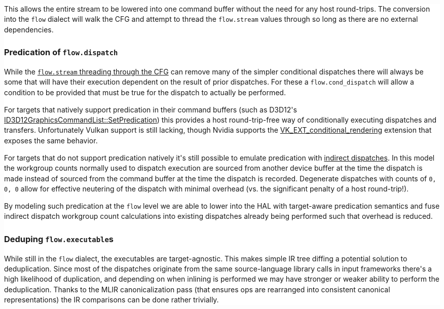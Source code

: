 This allows the entire stream to be lowered into one command buffer without the
need for any host round-trips. The conversion into the `flow` dialect will walk
the CFG and attempt to thread the `flow.stream` values through so long as there
are no external dependencies.

### Predication of `flow.dispatch`

<a id="markdown-Predication%20of%20%60flow.dispatch%60" name="Predication%20of%20%60flow.dispatch%60"></a>

While the
[`flow.stream` threading through the CFG](#threading-flowstream-through-the-cfg)
can remove many of the simpler conditional dispatches there will always be some
that will have their execution dependent on the result of prior dispatches. For
these a `flow.cond_dispatch` will allow a condition to be provided that must be
true for the dispatch to actually be performed.

For targets that natively support predication in their command buffers (such as
D3D12's
[ID3D12GraphicsCommandList::SetPredication](https://docs.microsoft.com/en-us/windows/win32/api/d3d12/nf-d3d12-id3d12graphicscommandlist-setpredication))
this provides a host round-trip-free way of conditionally executing dispatches
and transfers. Unfortunately Vulkan support is still lacking, though Nvidia
supports the
[VK_EXT_conditional_rendering](https://www.saschawillems.de/blog/2018/09/05/vulkan-conditional-rendering/)
extension that exposes the same behavior.

For targets that do not support predication natively it's still possible to
emulate predication with
[indirect dispatches](https://github.com/gpuweb/gpuweb/issues/31). In this model
the workgroup counts normally used to dispatch execution are sourced from
another device buffer at the time the dispatch is made instead of sourced from
the command buffer at the time the dispatch is recorded. Degenerate dispatches
with counts of `0, 0, 0` allow for effective neutering of the dispatch with
minimal overhead (vs. the significant penalty of a host round-trip!).

By modeling such predication at the `flow` level we are able to lower into the
HAL with target-aware predication semantics and fuse indirect dispatch workgroup
count calculations into existing dispatches already being performed such that
overhead is reduced.

### Deduping `flow.executable`s

<a id="markdown-Deduping%20%60flow.executable%60s" name="Deduping%20%60flow.executable%60s"></a>

While still in the `flow` dialect, the executables are target-agnostic. This
makes simple IR tree diffing a potential solution to deduplication. Since most
of the dispatches originate from the same source-language library calls in input
frameworks there's a high likelihood of duplication, and depending on when
inlining is performed we may have stronger or weaker ability to perform the
deduplication. Thanks to the MLIR canonicalization pass (that ensures ops are
rearranged into consistent canonical representations) the IR comparisons can be
done rather trivially.

